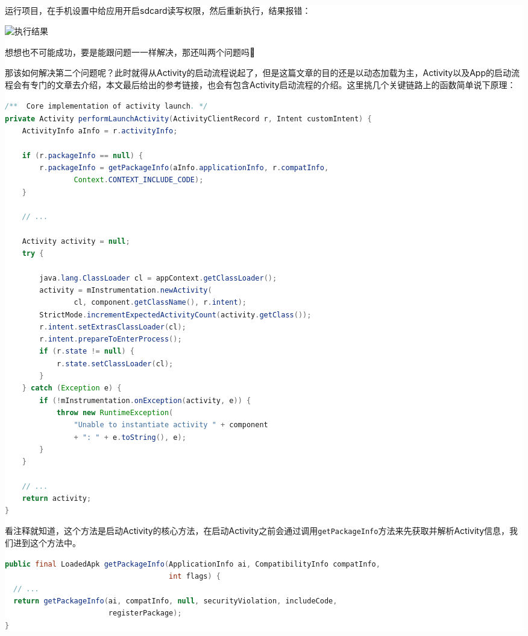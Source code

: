 

运行项目，在手机设置中给应用开启sdcard读写权限，然后重新执行，结果报错：

![执行结果](https://img.heshipeng.com/202201131612910.png?watermark/2/text/5YWz5rOo5b6u5L-h5YWs5LyX5Y-377ya6YCG5ZCR5LiA5q2l5q2l/font/5a6L5L2T/fontsize/300)

想想也不可能成功，要是能跟问题一一样解决，那还叫两个问题吗🤪



那该如何解决第二个问题呢？此时就得从Activity的启动流程说起了，但是这篇文章的目的还是以动态加载为主，Activity以及App的启动流程会有专门的文章去介绍，本文最后给出的参考链接，也会有包含Activity启动流程的介绍。这里挑几个关键链路上的函数简单说下原理：

```java
/**  Core implementation of activity launch. */
private Activity performLaunchActivity(ActivityClientRecord r, Intent customIntent) {
    ActivityInfo aInfo = r.activityInfo;
    
    if (r.packageInfo == null) {
        r.packageInfo = getPackageInfo(aInfo.applicationInfo, r.compatInfo,
                Context.CONTEXT_INCLUDE_CODE);
    }

    // ...
  
    Activity activity = null;
    try {
        
        java.lang.ClassLoader cl = appContext.getClassLoader();
        activity = mInstrumentation.newActivity(
                cl, component.getClassName(), r.intent);
        StrictMode.incrementExpectedActivityCount(activity.getClass());
        r.intent.setExtrasClassLoader(cl);
        r.intent.prepareToEnterProcess();
        if (r.state != null) {
            r.state.setClassLoader(cl);
        }
    } catch (Exception e) {
        if (!mInstrumentation.onException(activity, e)) {
            throw new RuntimeException(
                "Unable to instantiate activity " + component
                + ": " + e.toString(), e);
        }
    }

    // ...
    return activity;
}
```

看注释就知道，这个方法是启动Activity的核心方法，在启动Activity之前会通过调用`getPackageInfo`方法来先获取并解析Activity信息，我们进到这个方法中。



```java
public final LoadedApk getPackageInfo(ApplicationInfo ai, CompatibilityInfo compatInfo,
                                      int flags) {
  // ...
  return getPackageInfo(ai, compatInfo, null, securityViolation, includeCode,
                        registerPackage);
}
```
